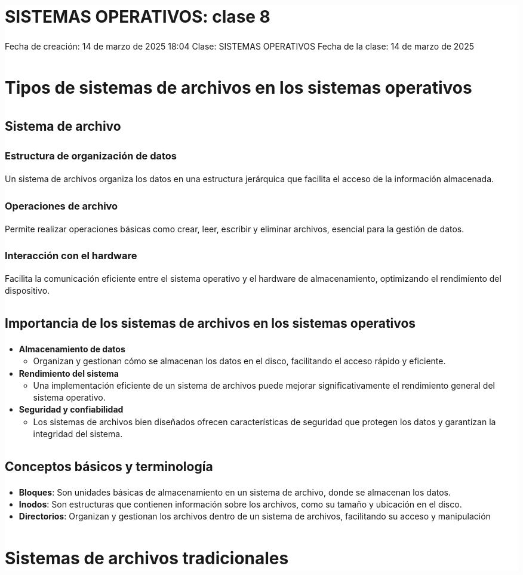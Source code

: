 # SISTEMAS OPERATIVOS: clase 8

Fecha de creación: 14 de marzo de 2025 18:04
Clase: SISTEMAS OPERATIVOS
Fecha de la clase: 14 de marzo de 2025

# Tipos de sistemas de archivos en los sistemas operativos

## Sistema de archivo

### Estructura de organización de datos

Un sistema de archivos organiza los datos en una estructura jerárquica que facilita el acceso de la información almacenada.

### Operaciones de archivo

Permite realizar operaciones básicas como crear, leer, escribir y eliminar archivos, esencial para la gestión de datos.

### Interacción con el hardware

Facilita la comunicación eficiente entre el sistema operativo y el hardware de almacenamiento, optimizando el rendimiento del dispositivo.

## Importancia de los sistemas de archivos en los sistemas operativos

- **Almacenamiento de datos**
    - Organizan y gestionan cómo se almacenan los datos en el disco, facilitando el acceso rápido y eficiente.
- **Rendimiento del sistema**
    - Una implementación eficiente de un sistema de archivos puede mejorar significativamente el rendimiento general del sistema operativo.
- **Seguridad y confiabilidad**
    - Los sistemas de archivos bien diseñados ofrecen características de seguridad que protegen los datos y garantizan la integridad del sistema.

## Conceptos básicos y terminología

- **Bloques**: Son unidades básicas de almacenamiento en un sistema de archivo, donde se almacenan los datos.
- **Inodos**: Son estructuras que contienen información sobre los archivos, como su tamaño y ubicación en el disco.
- **Directorios**: Organizan y gestionan los archivos dentro de un sistema de archivos, facilitando su acceso y manipulación

# Sistemas de archivos tradicionales
